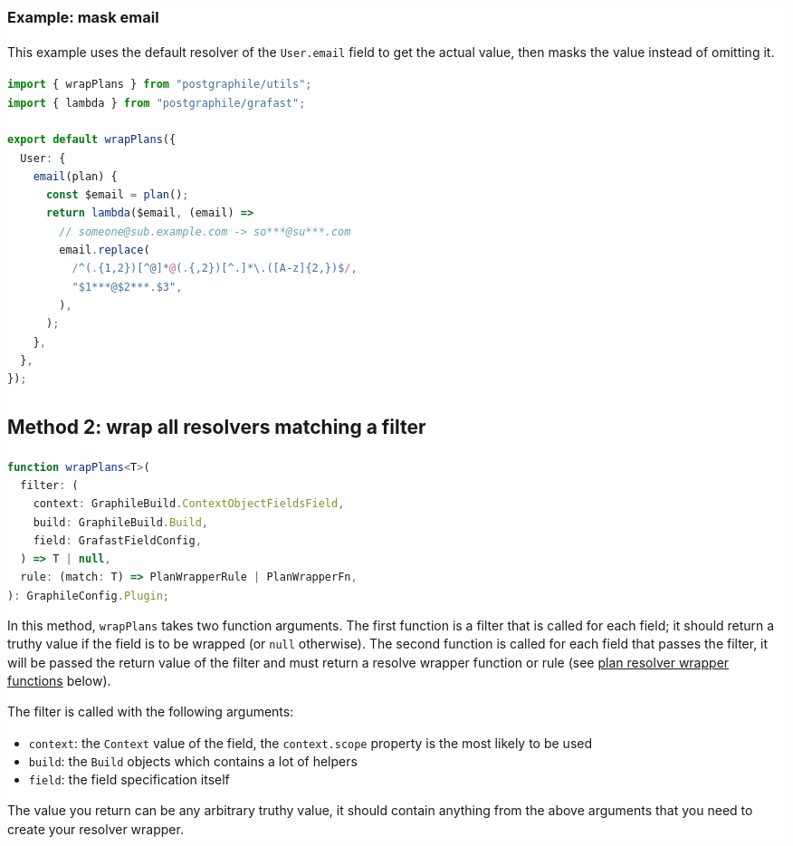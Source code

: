 ### Example: mask email

This example uses the default resolver of the `User.email` field to get the
actual value, then masks the value instead of omitting it.

```ts
import { wrapPlans } from "postgraphile/utils";
import { lambda } from "postgraphile/grafast";

export default wrapPlans({
  User: {
    email(plan) {
      const $email = plan();
      return lambda($email, (email) =>
        // someone@sub.example.com -> so***@su***.com
        email.replace(
          /^(.{1,2})[^@]*@(.{,2})[^.]*\.([A-z]{2,})$/,
          "$1***@$2***.$3",
        ),
      );
    },
  },
});
```

## Method 2: wrap all resolvers matching a filter

```typescript
function wrapPlans<T>(
  filter: (
    context: GraphileBuild.ContextObjectFieldsField,
    build: GraphileBuild.Build,
    field: GrafastFieldConfig,
  ) => T | null,
  rule: (match: T) => PlanWrapperRule | PlanWrapperFn,
): GraphileConfig.Plugin;
```

In this method, `wrapPlans` takes two function arguments. The
first function is a filter that is called for each field; it should return a
truthy value if the field is to be wrapped (or `null` otherwise). The second
function is called for each field that passes the filter, it will be passed the
return value of the filter and must return a resolve wrapper function or rule
(see [plan resolver wrapper functions](#plan-resolver-wrapper-functions) below).

The filter is called with the following arguments:

- `context`: the `Context` value of the field, the `context.scope` property is
  the most likely to be used
- `build`: the `Build` objects which contains a lot of helpers
- `field`: the field specification itself

The value you return can be any arbitrary truthy value, it should contain
anything from the above arguments that you need to create your resolver wrapper.


  [typeName: string]: {
  [typeName: string]: {